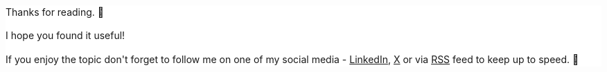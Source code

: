 
Thanks for reading. 📖

I hope you found it useful!

If you enjoy the topic don't forget to follow me on one of my social media - [LinkedIn](https://www.linkedin.com/in/maciej-gomolka/), [X](https://twitter.com/gomolka_maciej) or via [RSS](https://www.mobiledevdiary.com/index.xml) feed to keep up to speed. 🚀

